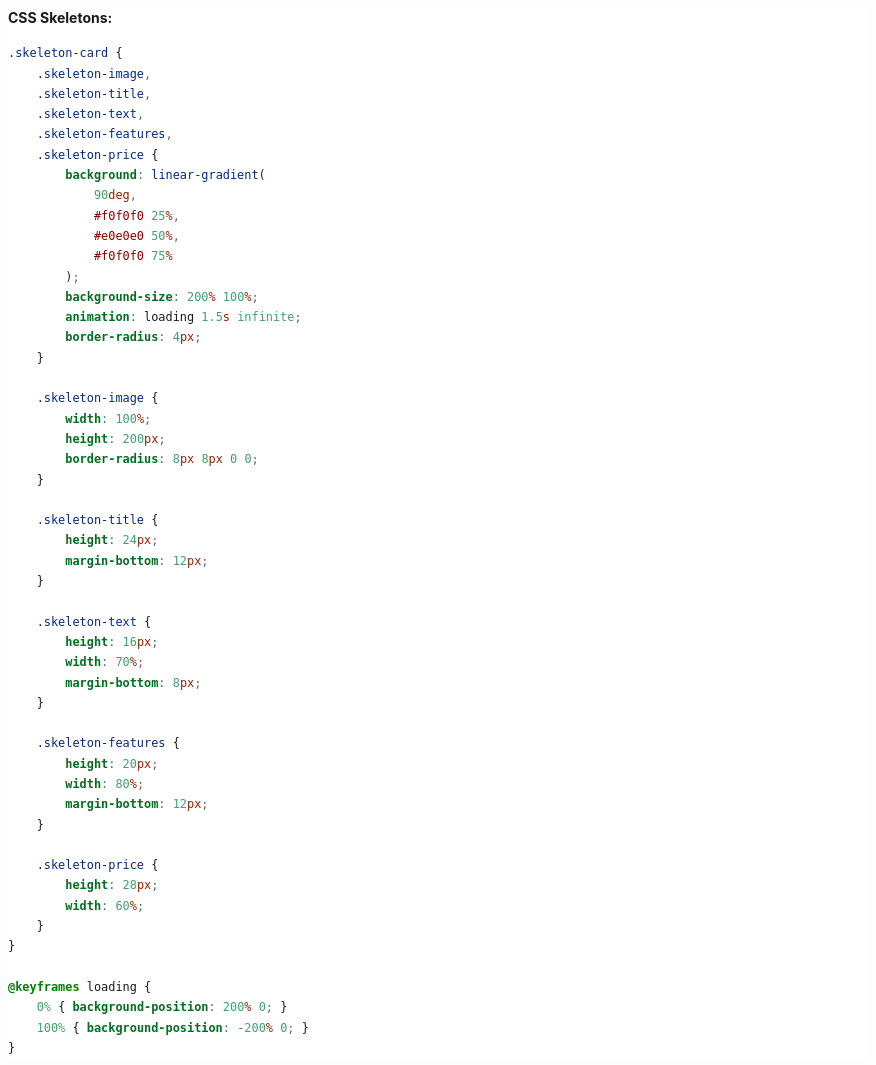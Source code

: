 **CSS Skeletons:**
```scss
.skeleton-card {
    .skeleton-image,
    .skeleton-title,
    .skeleton-text,
    .skeleton-features,
    .skeleton-price {
        background: linear-gradient(
            90deg,
            #f0f0f0 25%,
            #e0e0e0 50%,
            #f0f0f0 75%
        );
        background-size: 200% 100%;
        animation: loading 1.5s infinite;
        border-radius: 4px;
    }

    .skeleton-image {
        width: 100%;
        height: 200px;
        border-radius: 8px 8px 0 0;
    }

    .skeleton-title {
        height: 24px;
        margin-bottom: 12px;
    }

    .skeleton-text {
        height: 16px;
        width: 70%;
        margin-bottom: 8px;
    }

    .skeleton-features {
        height: 20px;
        width: 80%;
        margin-bottom: 12px;
    }

    .skeleton-price {
        height: 28px;
        width: 60%;
    }
}

@keyframes loading {
    0% { background-position: 200% 0; }
    100% { background-position: -200% 0; }
}
```

